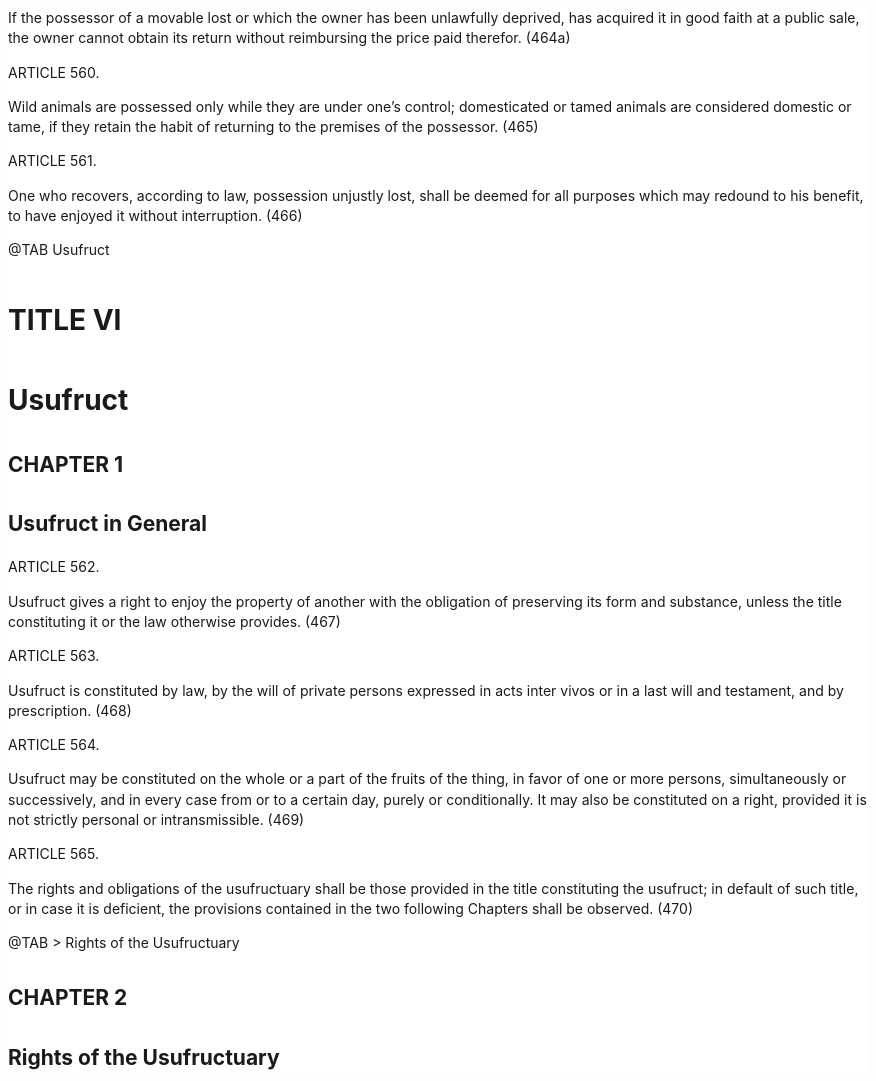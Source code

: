 If the possessor of a movable lost or which the owner has been unlawfully deprived, has acquired it in good faith at a public sale, the owner cannot obtain its return without reimbursing the price paid therefor. (464a)

ARTICLE 560.

Wild animals are possessed only while they are under one’s control; domesticated or tamed animals are considered domestic or tame, if they retain the habit of returning to the premises of the possessor. (465)

ARTICLE 561.

One who recovers, according to law, possession unjustly lost, shall be deemed for all purposes which may redound to his benefit, to have enjoyed it without interruption. (466)

@TAB Usufruct

# TITLE VI

# Usufruct

## CHAPTER 1

## Usufruct in General

ARTICLE 562.

Usufruct gives a right to enjoy the property of another with the obligation of preserving its form and substance, unless the title constituting it or the law otherwise provides. (467)

ARTICLE 563.

Usufruct is constituted by law, by the will of private persons expressed in acts inter vivos or in a last will and testament, and by prescription. (468)

ARTICLE 564.

Usufruct may be constituted on the whole or a part of the fruits of the thing, in favor of one or more persons, simultaneously or successively, and in every case from or to a certain day, purely or conditionally. It may also be constituted on a right, provided it is not strictly personal or intransmissible. (469)

ARTICLE 565.

The rights and obligations of the usufructuary shall be those provided in the title constituting the usufruct; in default of such title, or in case it is deficient, the provisions contained in the two following Chapters shall be observed. (470)

@TAB > Rights of the Usufructuary

## CHAPTER 2

## Rights of the Usufructuary
